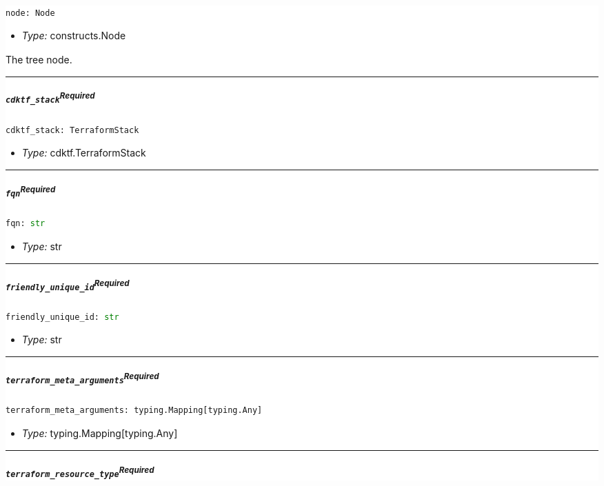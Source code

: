 ```python
node: Node
```

- *Type:* constructs.Node

The tree node.

---

##### `cdktf_stack`<sup>Required</sup> <a name="cdktf_stack" id="@cdktf/provider-hcp.groupIamPolicy.GroupIamPolicy.property.cdktfStack"></a>

```python
cdktf_stack: TerraformStack
```

- *Type:* cdktf.TerraformStack

---

##### `fqn`<sup>Required</sup> <a name="fqn" id="@cdktf/provider-hcp.groupIamPolicy.GroupIamPolicy.property.fqn"></a>

```python
fqn: str
```

- *Type:* str

---

##### `friendly_unique_id`<sup>Required</sup> <a name="friendly_unique_id" id="@cdktf/provider-hcp.groupIamPolicy.GroupIamPolicy.property.friendlyUniqueId"></a>

```python
friendly_unique_id: str
```

- *Type:* str

---

##### `terraform_meta_arguments`<sup>Required</sup> <a name="terraform_meta_arguments" id="@cdktf/provider-hcp.groupIamPolicy.GroupIamPolicy.property.terraformMetaArguments"></a>

```python
terraform_meta_arguments: typing.Mapping[typing.Any]
```

- *Type:* typing.Mapping[typing.Any]

---

##### `terraform_resource_type`<sup>Required</sup> <a name="terraform_resource_type" id="@cdktf/provider-hcp.groupIamPolicy.GroupIamPolicy.property.terraformResourceType"></a>
